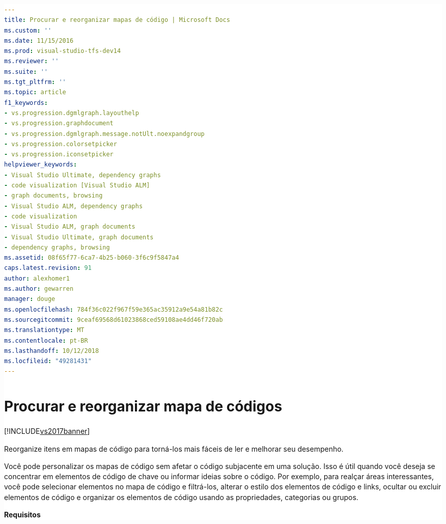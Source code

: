 ```yaml
---
title: Procurar e reorganizar mapas de código | Microsoft Docs
ms.custom: ''
ms.date: 11/15/2016
ms.prod: visual-studio-tfs-dev14
ms.reviewer: ''
ms.suite: ''
ms.tgt_pltfrm: ''
ms.topic: article
f1_keywords:
- vs.progression.dgmlgraph.layouthelp
- vs.progression.graphdocument
- vs.progression.dgmlgraph.message.notUlt.noexpandgroup
- vs.progression.colorsetpicker
- vs.progression.iconsetpicker
helpviewer_keywords:
- Visual Studio Ultimate, dependency graphs
- code visualization [Visual Studio ALM]
- graph documents, browsing
- Visual Studio ALM, dependency graphs
- code visualization
- Visual Studio ALM, graph documents
- Visual Studio Ultimate, graph documents
- dependency graphs, browsing
ms.assetid: 08f65f77-6ca7-4b25-b060-3f6c9f5847a4
caps.latest.revision: 91
author: alexhomer1
ms.author: gewarren
manager: douge
ms.openlocfilehash: 784f36c022f967f59e365ac35912a9e54a81b82c
ms.sourcegitcommit: 9ceaf69568d61023868ced59108ae4dd46f720ab
ms.translationtype: MT
ms.contentlocale: pt-BR
ms.lasthandoff: 10/12/2018
ms.locfileid: "49281431"
---
```

# <a name="browse-and-rearrange-code-maps"></a>Procurar e reorganizar mapa de códigos
[!INCLUDE[vs2017banner](../includes/vs2017banner.md)]

Reorganize itens em mapas de código para torná-los mais fáceis de ler e melhorar seu desempenho.  
  
 Você pode personalizar os mapas de código sem afetar o código subjacente em uma solução. Isso é útil quando você deseja se concentrar em elementos de código de chave ou informar ideias sobre o código. Por exemplo, para realçar áreas interessantes, você pode selecionar elementos no mapa de código e filtrá-los, alterar o estilo dos elementos de código e links, ocultar ou excluir elementos de código e organizar os elementos de código usando as propriedades, categorias ou grupos.  
  
 **Requisitos**  
  